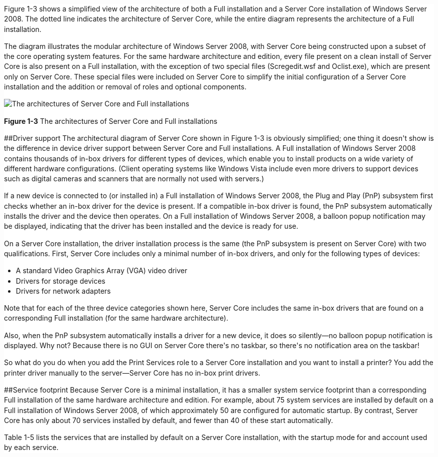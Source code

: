 Figure 1-3 shows a simplified view of the architecture of both a Full installation and a Server Core installation of Windows Server 2008. The dotted line indicates the architecture of Server Core, while the entire diagram represents the architecture of a Full installation. 

The diagram illustrates the modular architecture of Windows Server 2008, with Server Core being constructed upon a subset of the core operating system features. For the same hardware architecture and edition, every file present on a clean install of Server Core is also present on a Full installation, with the exception of two special files (Scregedit.wsf and Oclist.exe), which are present only on Server Core. These special files were included on Server Core to simplify the initial configuration of a Server Core installation and the addition or removal of roles and optional components. 

![The architectures of Server Core and Full installations](../media/what-is-server-core-2008/Fig1-3.png)

**Figure 1-3** The architectures of Server Core and Full installations

##Driver support
The architectural diagram of Server Core shown in Figure 1-3 is obviously simplified; one thing it doesn't show is the difference in device driver support between Server Core and Full installations. A Full installation of Windows Server 2008 contains thousands of in-box drivers for different types of devices, which enable you to install products on a wide variety of different hardware configurations. (Client operating systems like Windows Vista include even more drivers to support devices such as digital cameras and scanners that are normally not used with servers.) 

If a new device is connected to (or installed in) a Full installation of Windows Server 2008, the Plug and Play (PnP) subsystem first checks whether an in-box driver for the device is present. If a compatible in-box driver is found, the PnP subsystem automatically installs the driver and the device then operates. On a Full installation of Windows Server 2008, a balloon popup notification may be displayed, indicating that the driver has been installed and the device is ready for use. 

On a Server Core installation, the driver installation process is the same (the PnP subsystem is present on Server Core) with two qualifications. First, Server Core includes only a minimal number of in-box drivers, and only for the following types of devices:
* A standard Video Graphics Array (VGA) video driver 
* Drivers for storage devices 
* Drivers for network adapters

Note that for each of the three device categories shown here, Server Core includes the same in-box drivers that are found on a corresponding Full installation (for the same hardware architecture). 

Also, when the PnP subsystem automatically installs a driver for a new device, it does so silently—no balloon popup notification is displayed. Why not? Because there is no GUI on Server Core there's no taskbar, so there's no notification area on the taskbar! 

So what do you do when you add the Print Services role to a Server Core installation and you want to install a printer? You add the printer driver manually to the server—Server Core has no in-box print drivers.

##Service footprint
Because Server Core is a minimal installation, it has a smaller system service footprint than a corresponding Full installation of the same hardware architecture and edition. For example, about 75 system services are installed by default on a Full installation of Windows Server 2008, of which approximately 50 are configured for automatic startup. By contrast, Server Core has only about 70 services installed by default, and fewer than 40 of these start automatically. 

Table 1-5 lists the services that are installed by default on a Server Core installation, with the startup mode for and account used by each service.
